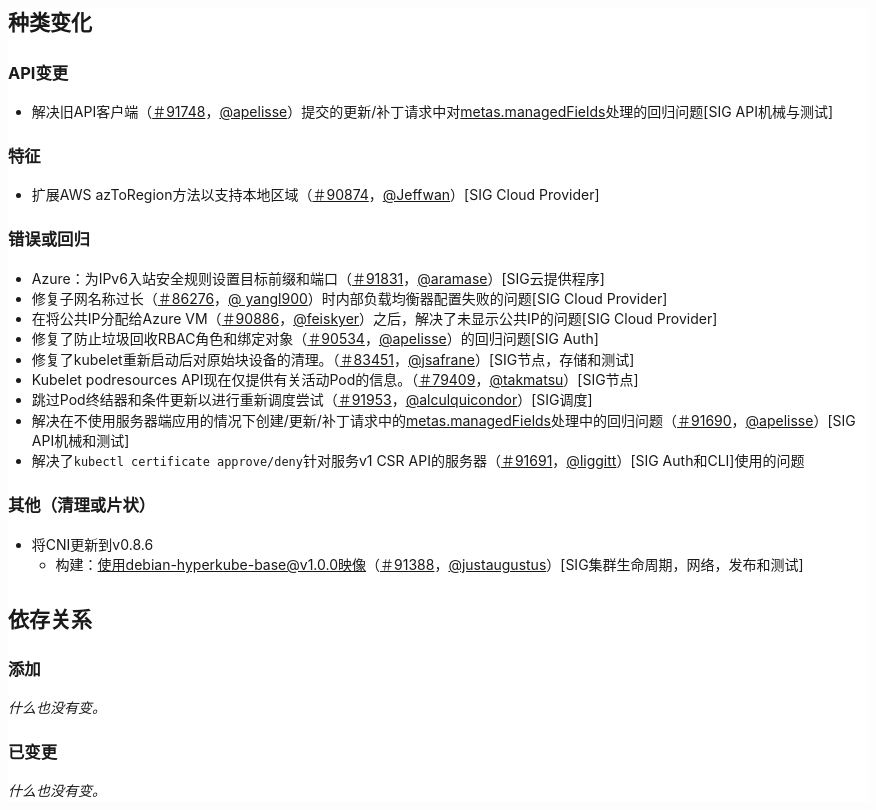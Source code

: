 ## 种类变化

### API变更

- 解决旧API客户端（[＃91748](https://github.com/kubernetes/kubernetes/pull/91748)，[@apelisse](https://github.com/apelisse)）提交的更新/补丁请求中对[metas.managedFields](https://github.com/kubernetes/kubernetes/pull/91748)处理的回归问题[SIG API机械与测试]

### 特征

- 扩展AWS azToRegion方法以支持本地区域（[＃90874](https://github.com/kubernetes/kubernetes/pull/90874)，[@Jeffwan](https://github.com/Jeffwan)）[SIG Cloud Provider]

### 错误或回归

- Azure：为IPv6入站安全规则设置目标前缀和端口（[＃91831](https://github.com/kubernetes/kubernetes/pull/91831)，[@aramase](https://github.com/aramase)）[SIG云提供程序]
- 修复子网名称过长（[＃86276](https://github.com/kubernetes/kubernetes/pull/86276)，[@ yangl900](https://github.com/yangl900)）时内部负载均衡器配置失败的问题[SIG Cloud Provider]
- 在将公共IP分配给Azure VM（[＃90886](https://github.com/kubernetes/kubernetes/pull/90886)，[@feiskyer](https://github.com/feiskyer)）之后，解决了未显示公共IP的问题[SIG Cloud Provider]
- 修复了防止垃圾回收RBAC角色和绑定对象（[＃90534](https://github.com/kubernetes/kubernetes/pull/90534)，[@apelisse](https://github.com/apelisse)）的回归问题[SIG Auth]
- 修复了kubelet重新启动后对原始块设备的清理。（[＃83451](https://github.com/kubernetes/kubernetes/pull/83451)，[@jsafrane](https://github.com/jsafrane)）[SIG节点，存储和测试]
- Kubelet podresources API现在仅提供有关活动Pod的信息。（[＃79409](https://github.com/kubernetes/kubernetes/pull/79409)，[@takmatsu](https://github.com/takmatsu)）[SIG节点]
- 跳过Pod终结器和条件更新以进行重新调度尝试（[＃91953](https://github.com/kubernetes/kubernetes/pull/91953)，[@alculquicondor](https://github.com/alculquicondor)）[SIG调度]
- 解决在不使用服务器端应用的情况下创建/更新/补丁请求中的[metas.managedFields](https://github.com/kubernetes/kubernetes/pull/91690)处理中的回归问题（[＃91690](https://github.com/kubernetes/kubernetes/pull/91690)，[@apelisse](https://github.com/apelisse)）[SIG API机械和测试]
- 解决了`kubectl certificate approve/deny`针对服务v1 CSR API的服务器（[＃91691](https://github.com/kubernetes/kubernetes/pull/91691)，[@liggitt](https://github.com/liggitt)）[SIG Auth和CLI]使用的问题

### 其他（清理或片状）

- 将CNI更新到v0.8.6
  - 构建：使用debian-hyperkube-base@v1.0.0映像（[＃91388](https://github.com/kubernetes/kubernetes/pull/91388)，[@justaugustus](https://github.com/justaugustus)）[SIG集群生命周期，网络，发布和测试]

## 依存关系

### 添加

*什么也没有变。*

### 已变更

*什么也没有变。*
